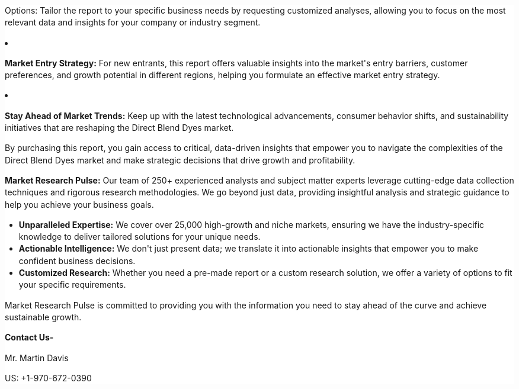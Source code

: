 Options:</strong> Tailor the report to your specific business needs by requesting customized analyses, allowing you to focus on the most relevant data and insights for your company or industry segment.</p></li><li><p><strong>Market Entry Strategy:</strong> For new entrants, this report offers valuable insights into the market's entry barriers, customer preferences, and growth potential in different regions, helping you formulate an effective market entry strategy.</p></li><li><p><strong>Stay Ahead of Market Trends:</strong> Keep up with the latest technological advancements, consumer behavior shifts, and sustainability initiatives that are reshaping the Direct Blend Dyes market.</p></li></ol><p>By purchasing this report, you gain access to critical, data-driven insights that empower you to navigate the complexities of the Direct Blend Dyes market and make strategic decisions that drive growth and profitability.</p><p><strong>Market Research Pulse:</strong>&nbsp;Our team of 250+ experienced analysts and subject matter experts leverage cutting-edge data collection techniques and rigorous research methodologies. We go beyond just data, providing insightful analysis and strategic guidance to help you achieve your business goals.</p><ul><li><strong>Unparalleled Expertise:</strong>&nbsp;We cover over 25,000 high-growth and niche markets, ensuring we have the industry-specific knowledge to deliver tailored solutions for your unique needs.</li><li><strong>Actionable Intelligence:</strong>&nbsp;We don't just present data; we translate it into actionable insights that empower you to make confident business decisions.</li><li><strong>Customized Research:</strong>&nbsp;Whether you need a pre-made report or a custom research solution, we offer a variety of options to fit your specific requirements.</li></ul><p>Market Research Pulse is committed to providing you with the information you need to stay ahead of the curve and achieve sustainable growth.</p><p><strong>Contact Us-</strong></p><p>Mr. Martin Davis</p><p>US: +1-970-672-0390</p>
